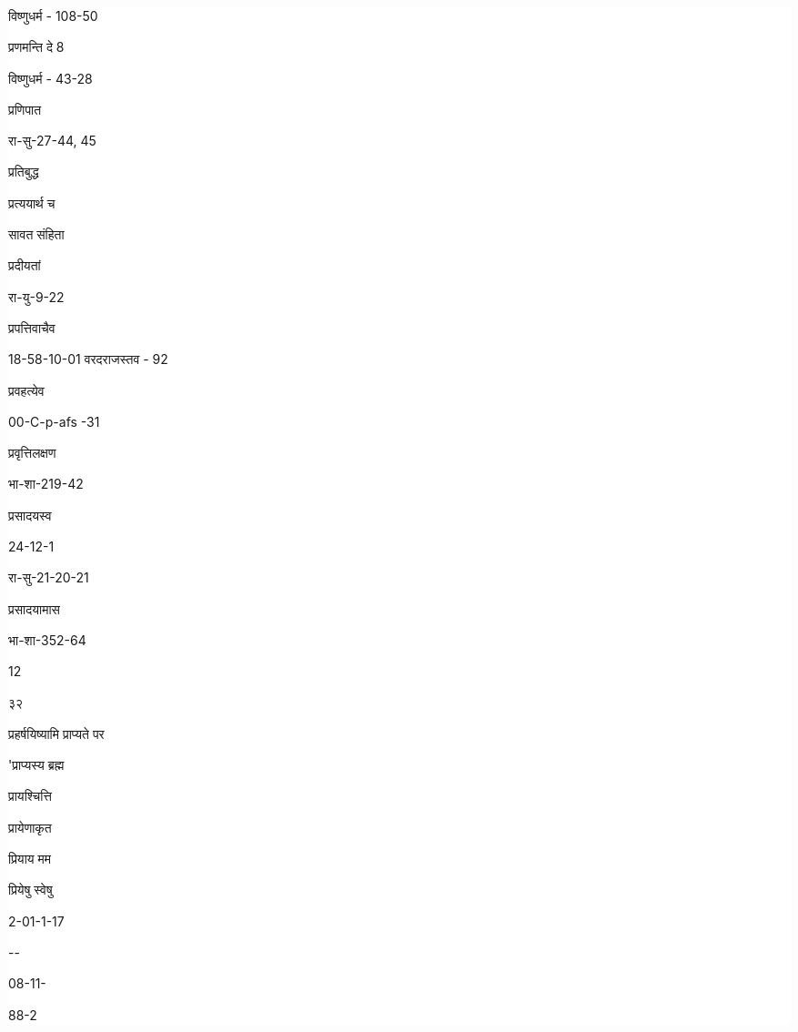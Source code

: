 विष्णुधर्म - 108-50

प्रणमन्ति दे 8

विष्णुधर्म - 43-28

प्रणिपात

रा-सु-27-44, 45

प्रतिबुद्ध

प्रत्ययार्थ च

सावत संहिता

प्रदीयतां

रा-यु-9-22

प्रपत्तिवाचैव

18-58-10-01 वरदराजस्तव - 92

प्रवहत्येव

00-C-p-afs -31

प्रवृत्तिलक्षण

भा-शा-219-42

प्रसादयस्व

24-12-1

रा-सु-21-20-21

प्रसादयामास

भा-शा-352-64

12

३२

प्रहर्षयिष्यामि प्राप्यते पर

'प्राप्यस्य ब्रह्म

प्रायश्चित्ति

प्रायेणाकृत

प्रियाय मम

प्रियेषु स्वेषु

2-01-1-17

--

08-11-

88-2
